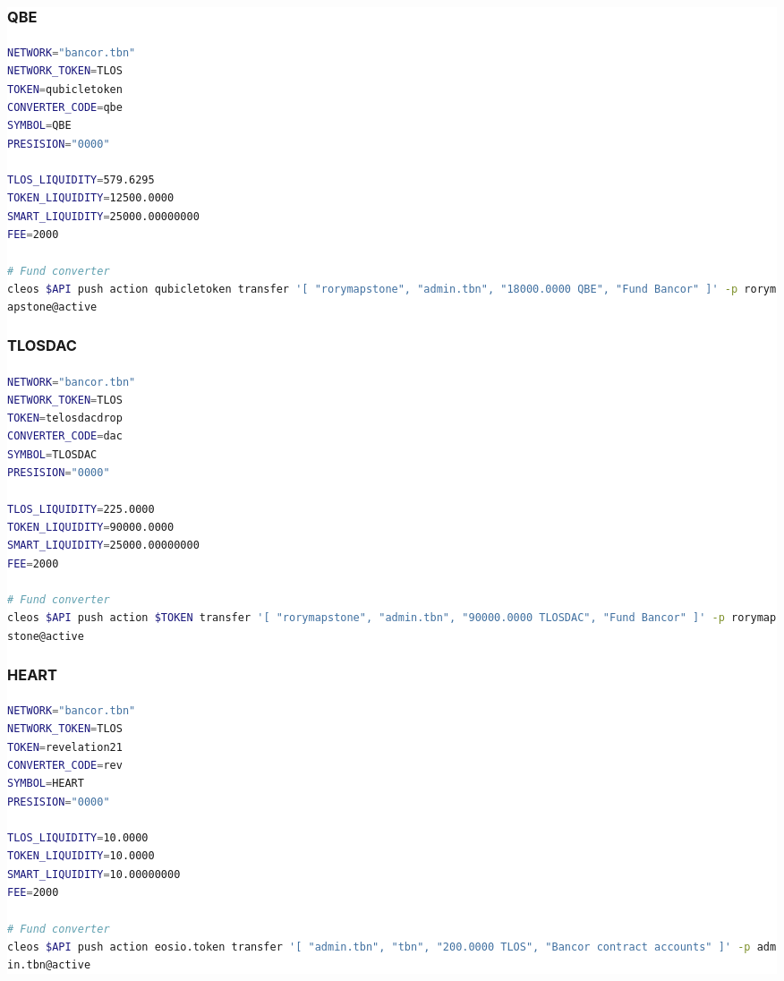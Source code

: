 ### QBE
```bash
NETWORK="bancor.tbn"
NETWORK_TOKEN=TLOS
TOKEN=qubicletoken
CONVERTER_CODE=qbe
SYMBOL=QBE
PRESISION="0000"

TLOS_LIQUIDITY=579.6295
TOKEN_LIQUIDITY=12500.0000
SMART_LIQUIDITY=25000.00000000
FEE=2000

# Fund converter
cleos $API push action qubicletoken transfer '[ "rorymapstone", "admin.tbn", "18000.0000 QBE", "Fund Bancor" ]' -p rorymapstone@active

```

### TLOSDAC
```bash
NETWORK="bancor.tbn"
NETWORK_TOKEN=TLOS
TOKEN=telosdacdrop
CONVERTER_CODE=dac
SYMBOL=TLOSDAC
PRESISION="0000"

TLOS_LIQUIDITY=225.0000
TOKEN_LIQUIDITY=90000.0000
SMART_LIQUIDITY=25000.00000000
FEE=2000

# Fund converter
cleos $API push action $TOKEN transfer '[ "rorymapstone", "admin.tbn", "90000.0000 TLOSDAC", "Fund Bancor" ]' -p rorymapstone@active
```

### HEART
```bash
NETWORK="bancor.tbn"
NETWORK_TOKEN=TLOS
TOKEN=revelation21
CONVERTER_CODE=rev
SYMBOL=HEART
PRESISION="0000"

TLOS_LIQUIDITY=10.0000
TOKEN_LIQUIDITY=10.0000
SMART_LIQUIDITY=10.00000000
FEE=2000

# Fund converter
cleos $API push action eosio.token transfer '[ "admin.tbn", "tbn", "200.0000 TLOS", "Bancor contract accounts" ]' -p admin.tbn@active
```
